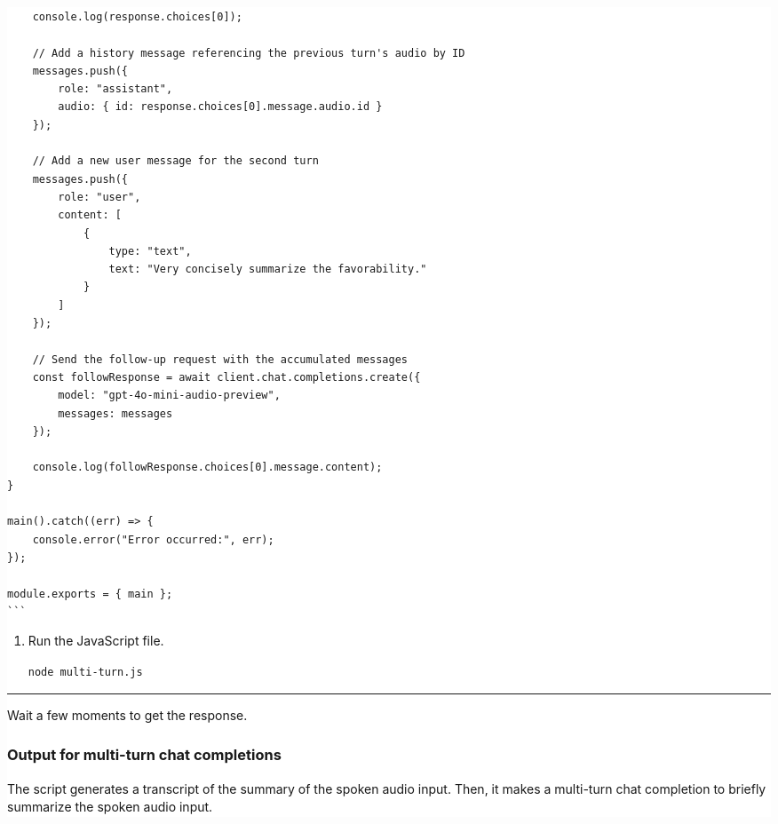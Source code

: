        console.log(response.choices[0]); 
        
        // Add a history message referencing the previous turn's audio by ID 
        messages.push({ 
            role: "assistant", 
            audio: { id: response.choices[0].message.audio.id }
        });
    
        // Add a new user message for the second turn
        messages.push({ 
            role: "user", 
            content: [ 
                { 
                    type: "text", 
                    text: "Very concisely summarize the favorability." 
                } 
            ] 
        }); 
    
        // Send the follow-up request with the accumulated messages
        const followResponse = await client.chat.completions.create({ 
            model: "gpt-4o-mini-audio-preview",
            messages: messages
        });
    
        console.log(followResponse.choices[0].message.content); 
    }
    
    main().catch((err) => {
        console.error("Error occurred:", err);
    });
    
    module.exports = { main };
    ```

1. Run the JavaScript file.

    ```shell
    node multi-turn.js
    ```

---

Wait a few moments to get the response.

### Output for multi-turn chat completions

The script generates a transcript of the summary of the spoken audio input. Then, it makes a multi-turn chat completion to briefly summarize the spoken audio input. 